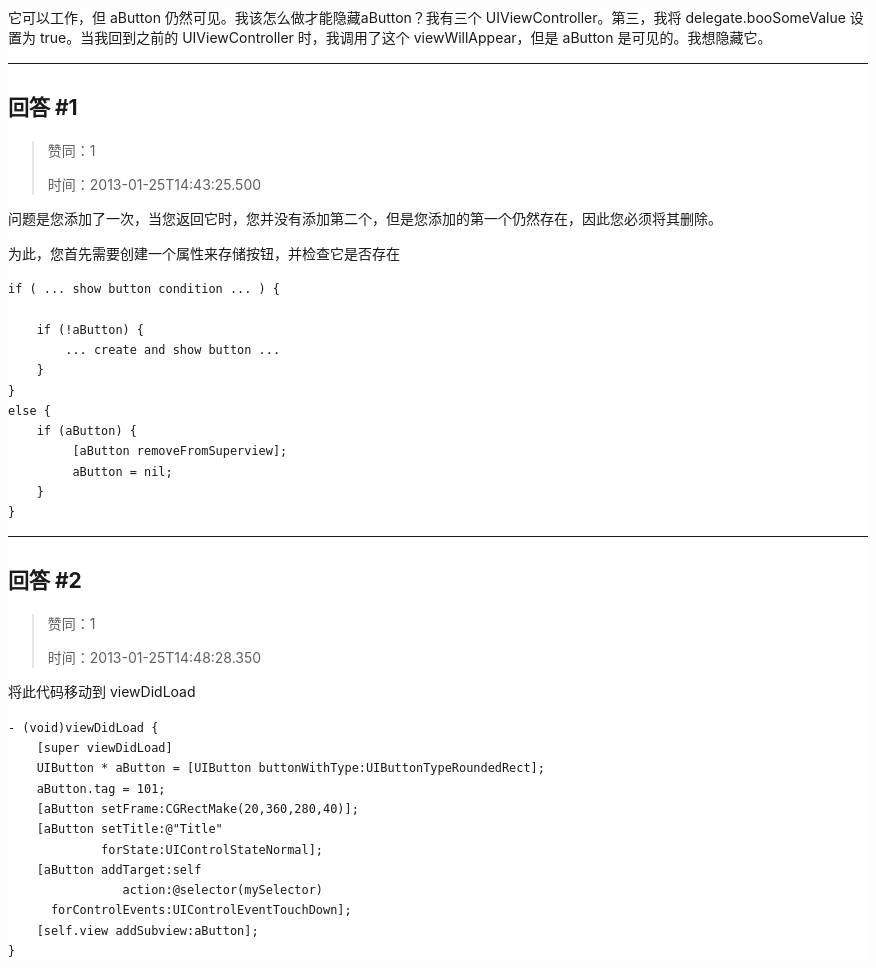 它可以工作，但 aButton 仍然可见。我该怎么做才能隐藏aButton？我有三个 UIViewController。第三，我将 delegate.booSomeValue 设置为 true。当我回到之前的 UIViewController 时，我调用了这个 viewWillAppear，但是 aButton 是可见的。我想隐藏它。

* * *

## 回答 #1

> 赞同：1
> 
> 时间：2013-01-25T14:43:25.500

问题是您添加了一次，当您返回它时，您并没有添加第二个，但是您添加的第一个仍然存在，因此您必须将其删除。

为此，您首先需要创建一个属性来存储按钮，并检查它是否存在

```
if ( ... show button condition ... ) {

    if (!aButton) {
        ... create and show button ...
    }
}
else {
    if (aButton) {
         [aButton removeFromSuperview];
         aButton = nil;
    }
} 
```

* * *

## 回答 #2

> 赞同：1
> 
> 时间：2013-01-25T14:48:28.350

将此代码移动到 viewDidLoad

```
- (void)viewDidLoad {
    [super viewDidLoad]
    UIButton * aButton = [UIButton buttonWithType:UIButtonTypeRoundedRect];
    aButton.tag = 101;
    [aButton setFrame:CGRectMake(20,360,280,40)];
    [aButton setTitle:@"Title"
             forState:UIControlStateNormal];
    [aButton addTarget:self
                action:@selector(mySelector)
      forControlEvents:UIControlEventTouchDown];
    [self.view addSubview:aButton];
} 
```
